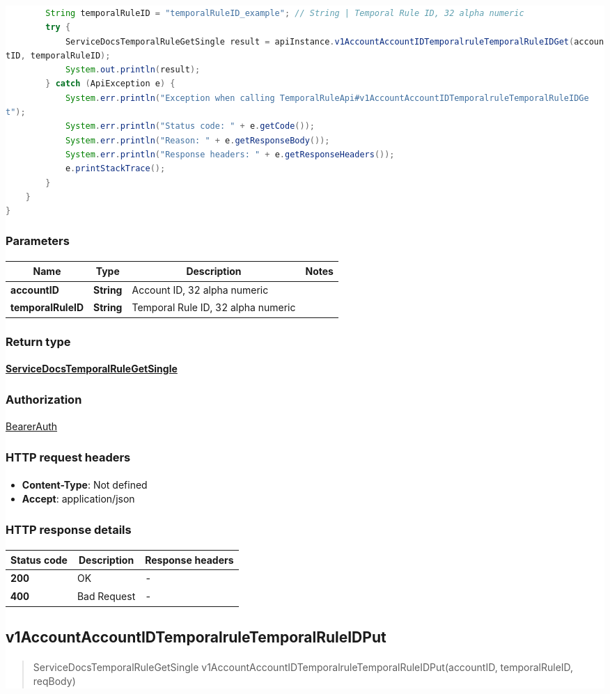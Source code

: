 ```java
        String temporalRuleID = "temporalRuleID_example"; // String | Temporal Rule ID, 32 alpha numeric
        try {
            ServiceDocsTemporalRuleGetSingle result = apiInstance.v1AccountAccountIDTemporalruleTemporalRuleIDGet(accountID, temporalRuleID);
            System.out.println(result);
        } catch (ApiException e) {
            System.err.println("Exception when calling TemporalRuleApi#v1AccountAccountIDTemporalruleTemporalRuleIDGet");
            System.err.println("Status code: " + e.getCode());
            System.err.println("Reason: " + e.getResponseBody());
            System.err.println("Response headers: " + e.getResponseHeaders());
            e.printStackTrace();
        }
    }
}
```

### Parameters


| Name | Type | Description  | Notes |
|------------- | ------------- | ------------- | -------------|
| **accountID** | **String**| Account ID, 32 alpha numeric | |
| **temporalRuleID** | **String**| Temporal Rule ID, 32 alpha numeric | |

### Return type

[**ServiceDocsTemporalRuleGetSingle**](ServiceDocsTemporalRuleGetSingle.md)

### Authorization

[BearerAuth](../README.md#BearerAuth)

### HTTP request headers

- **Content-Type**: Not defined
- **Accept**: application/json


### HTTP response details
| Status code | Description | Response headers |
|-------------|-------------|------------------|
| **200** | OK |  -  |
| **400** | Bad Request |  -  |


## v1AccountAccountIDTemporalruleTemporalRuleIDPut

> ServiceDocsTemporalRuleGetSingle v1AccountAccountIDTemporalruleTemporalRuleIDPut(accountID, temporalRuleID, reqBody)
